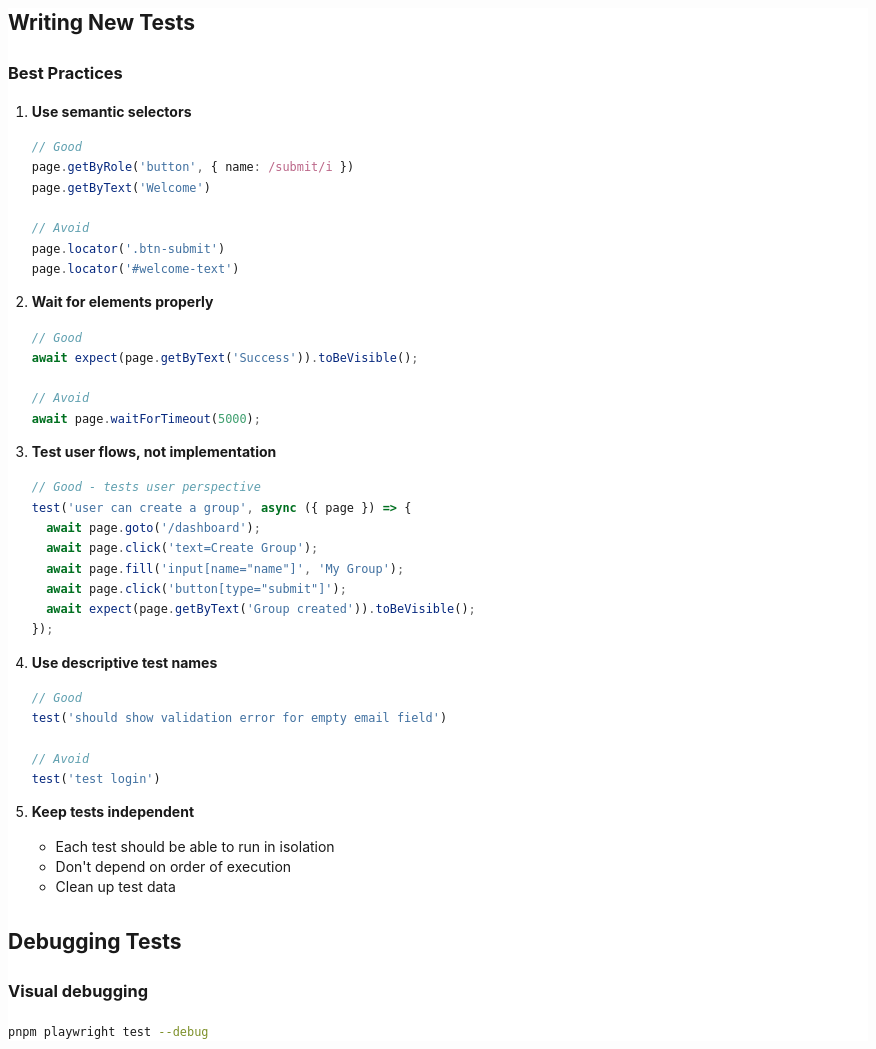 ## Writing New Tests

### Best Practices

1. **Use semantic selectors**
   ```typescript
   // Good
   page.getByRole('button', { name: /submit/i })
   page.getByText('Welcome')
   
   // Avoid
   page.locator('.btn-submit')
   page.locator('#welcome-text')
   ```

2. **Wait for elements properly**
   ```typescript
   // Good
   await expect(page.getByText('Success')).toBeVisible();
   
   // Avoid
   await page.waitForTimeout(5000);
   ```

3. **Test user flows, not implementation**
   ```typescript
   // Good - tests user perspective
   test('user can create a group', async ({ page }) => {
     await page.goto('/dashboard');
     await page.click('text=Create Group');
     await page.fill('input[name="name"]', 'My Group');
     await page.click('button[type="submit"]');
     await expect(page.getByText('Group created')).toBeVisible();
   });
   ```

4. **Use descriptive test names**
   ```typescript
   // Good
   test('should show validation error for empty email field')
   
   // Avoid
   test('test login')
   ```

5. **Keep tests independent**
   - Each test should be able to run in isolation
   - Don't depend on order of execution
   - Clean up test data

## Debugging Tests

### Visual debugging
```bash
pnpm playwright test --debug
```
